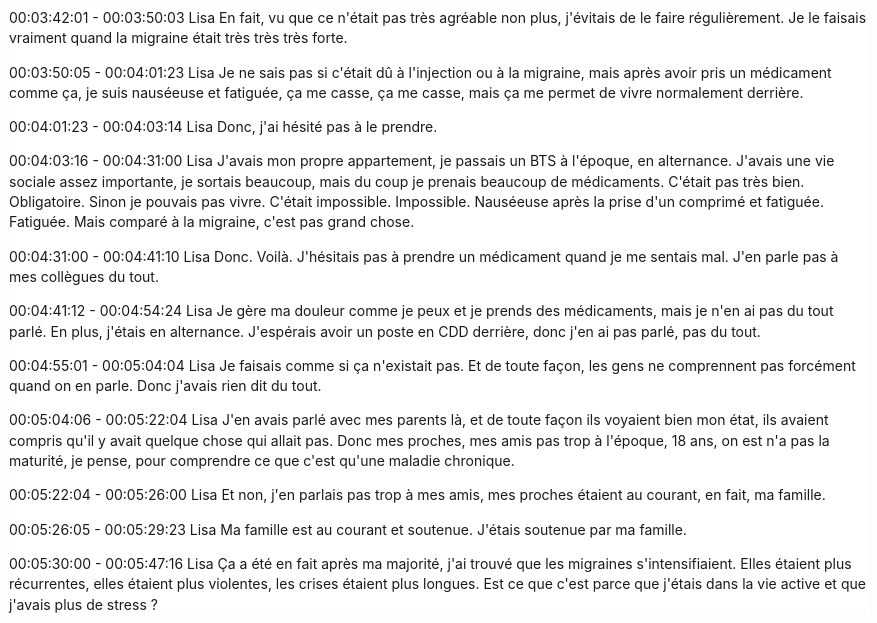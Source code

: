 00:03:42:01 - 00:03:50:03
Lisa
En fait, vu que ce n'était pas très agréable non plus, j'évitais de le faire régulièrement. Je le faisais vraiment quand la migraine était très très très forte.

00:03:50:05 - 00:04:01:23
Lisa
Je ne sais pas si c'était dû à l'injection ou à la migraine, mais après avoir pris un médicament comme ça, je suis nauséeuse et fatiguée, ça me casse, ça me casse, mais ça me permet de vivre normalement derrière.

00:04:01:23 - 00:04:03:14
Lisa
Donc, j'ai hésité pas à le prendre.

00:04:03:16 - 00:04:31:00
Lisa
J'avais mon propre appartement, je passais un BTS à l'époque, en alternance. J'avais une vie sociale assez importante, je sortais beaucoup, mais du coup je prenais beaucoup de médicaments. C'était pas très bien. Obligatoire. Sinon je pouvais pas vivre. C'était impossible. Impossible. Nauséeuse après la prise d'un comprimé et fatiguée. Fatiguée. Mais comparé à la migraine, c'est pas grand chose.

00:04:31:00 - 00:04:41:10
Lisa
Donc. Voilà. J'hésitais pas à prendre un médicament quand je me sentais mal. J'en parle pas à mes collègues du tout.

00:04:41:12 - 00:04:54:24
Lisa
Je gère ma douleur comme je peux et je prends des médicaments, mais je n'en ai pas du tout parlé. En plus, j'étais en alternance. J'espérais avoir un poste en CDD derrière, donc j'en ai pas parlé, pas du tout.

00:04:55:01 - 00:05:04:04
Lisa
Je faisais comme si ça n'existait pas. Et de toute façon, les gens ne comprennent pas forcément quand on en parle. Donc j'avais rien dit du tout.

00:05:04:06 - 00:05:22:04
Lisa
J'en avais parlé avec mes parents là, et de toute façon ils voyaient bien mon état, ils avaient compris qu'il y avait quelque chose qui allait pas. Donc mes proches, mes amis pas trop à l'époque, 18 ans, on est n'a pas la maturité, je pense, pour comprendre ce que c'est qu'une maladie chronique.

00:05:22:04 - 00:05:26:00
Lisa
Et non, j'en parlais pas trop à mes amis, mes proches étaient au courant, en fait, ma famille.

00:05:26:05 - 00:05:29:23
Lisa
Ma famille est au courant et soutenue. J'étais soutenue par ma famille.

00:05:30:00 - 00:05:47:16
Lisa
Ça a été en fait après ma majorité, j'ai trouvé que les migraines s'intensifiaient. Elles étaient plus récurrentes, elles étaient plus violentes, les crises étaient plus longues. Est ce que c'est parce que j'étais dans la vie active et que j'avais plus de stress ?
